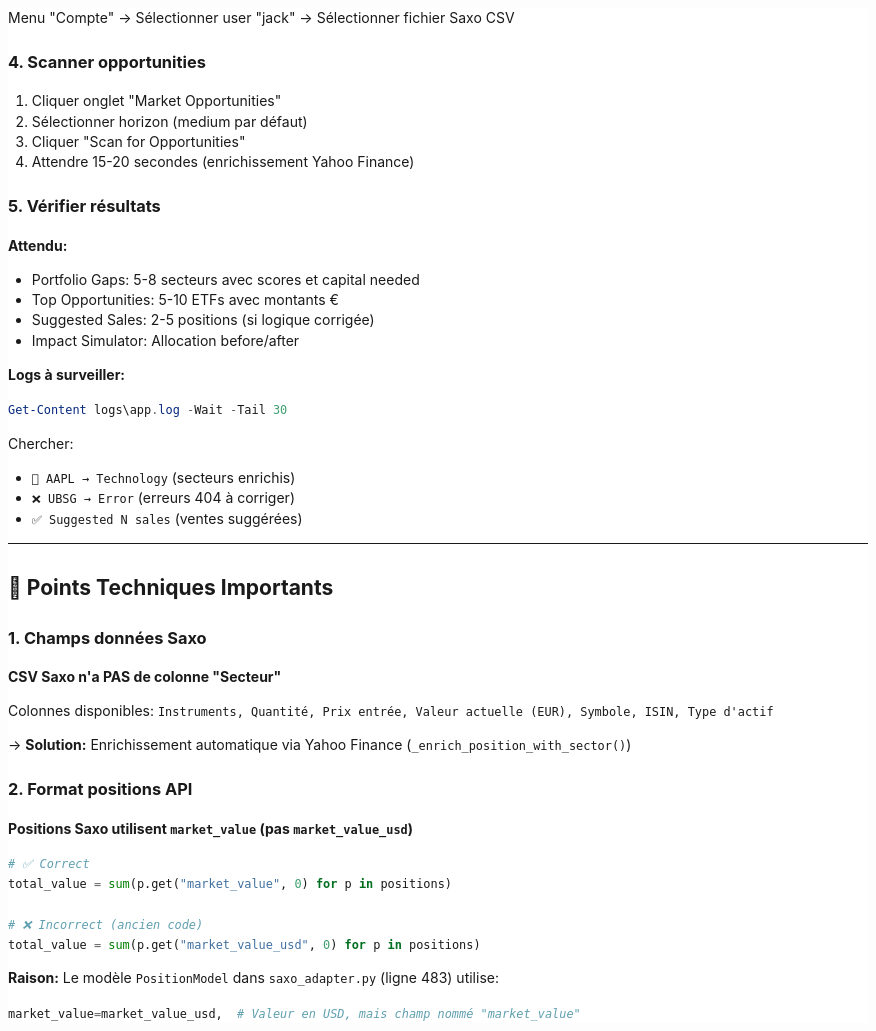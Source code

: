 Menu "Compte" → Sélectionner user "jack" → Sélectionner fichier Saxo CSV

### 4. Scanner opportunities

1. Cliquer onglet "Market Opportunities"
2. Sélectionner horizon (medium par défaut)
3. Cliquer "Scan for Opportunities"
4. Attendre 15-20 secondes (enrichissement Yahoo Finance)

### 5. Vérifier résultats

**Attendu:**
- Portfolio Gaps: 5-8 secteurs avec scores et capital needed
- Top Opportunities: 5-10 ETFs avec montants €
- Suggested Sales: 2-5 positions (si logique corrigée)
- Impact Simulator: Allocation before/after

**Logs à surveiller:**
```powershell
Get-Content logs\app.log -Wait -Tail 30
```

Chercher:
- `📍 AAPL → Technology` (secteurs enrichis)
- `❌ UBSG → Error` (erreurs 404 à corriger)
- `✅ Suggested N sales` (ventes suggérées)

---

## 🔧 Points Techniques Importants

### 1. Champs données Saxo

**CSV Saxo n'a PAS de colonne "Secteur"**

Colonnes disponibles: `Instruments, Quantité, Prix entrée, Valeur actuelle (EUR), Symbole, ISIN, Type d'actif`

→ **Solution:** Enrichissement automatique via Yahoo Finance (`_enrich_position_with_sector()`)

### 2. Format positions API

**Positions Saxo utilisent `market_value` (pas `market_value_usd`)**

```python
# ✅ Correct
total_value = sum(p.get("market_value", 0) for p in positions)

# ❌ Incorrect (ancien code)
total_value = sum(p.get("market_value_usd", 0) for p in positions)
```

**Raison:** Le modèle `PositionModel` dans `saxo_adapter.py` (ligne 483) utilise:
```python
market_value=market_value_usd,  # Valeur en USD, mais champ nommé "market_value"
```
